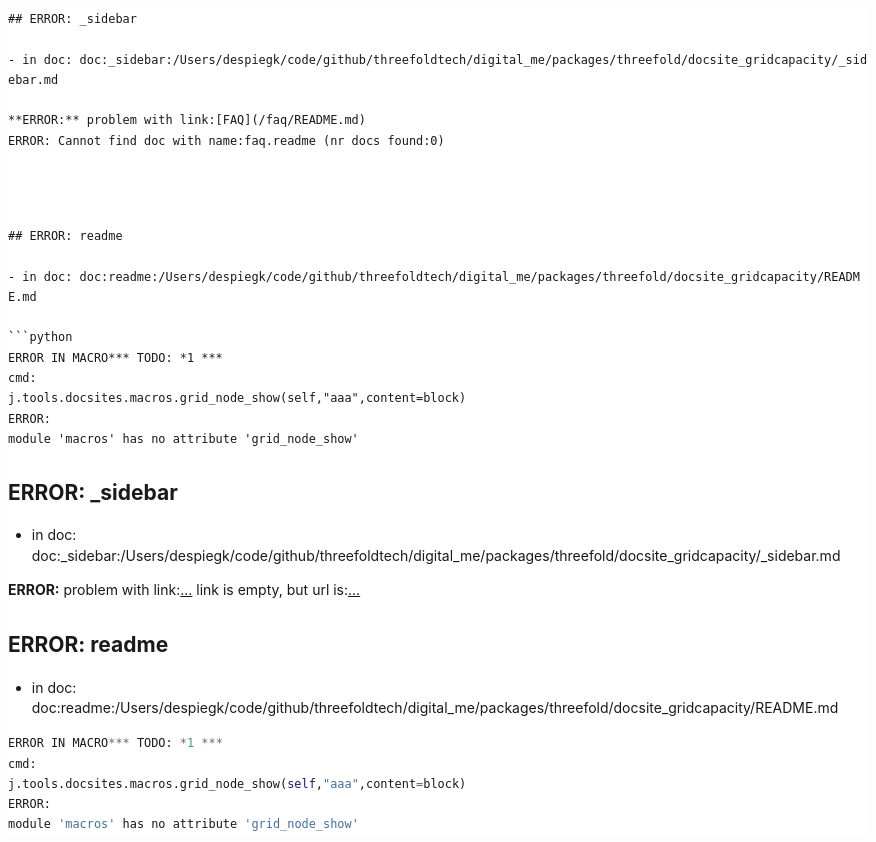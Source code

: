 ```
## ERROR: _sidebar

- in doc: doc:_sidebar:/Users/despiegk/code/github/threefoldtech/digital_me/packages/threefold/docsite_gridcapacity/_sidebar.md

**ERROR:** problem with link:[FAQ](/faq/README.md)
ERROR: Cannot find doc with name:faq.readme (nr docs found:0)




```
```
## ERROR: readme

- in doc: doc:readme:/Users/despiegk/code/github/threefoldtech/digital_me/packages/threefold/docsite_gridcapacity/README.md

```python
ERROR IN MACRO*** TODO: *1 ***
cmd:
j.tools.docsites.macros.grid_node_show(self,"aaa",content=block)
ERROR:
module 'macros' has no attribute 'grid_node_show'
```




```
```
## ERROR: _sidebar

- in doc: doc:_sidebar:/Users/despiegk/code/github/threefoldtech/digital_me/packages/threefold/docsite_gridcapacity/_sidebar.md

**ERROR:** problem with link:[...]()
link is empty, but url is:[...]()



```
```
## ERROR: readme

- in doc: doc:readme:/Users/despiegk/code/github/threefoldtech/digital_me/packages/threefold/docsite_gridcapacity/README.md

```python
ERROR IN MACRO*** TODO: *1 ***
cmd:
j.tools.docsites.macros.grid_node_show(self,"aaa",content=block)
ERROR:
module 'macros' has no attribute 'grid_node_show'
```
